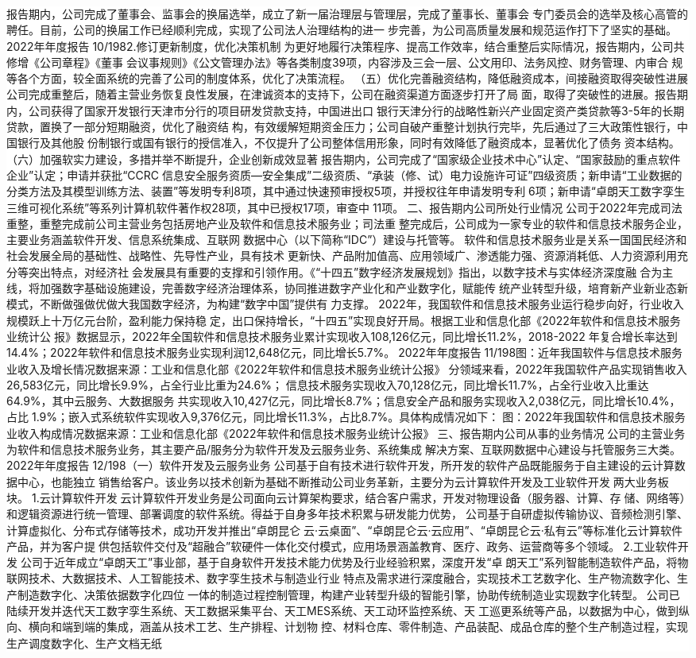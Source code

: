 报告期内，公司完成了董事会、监事会的换届选举，成立了新一届治理层与管理层，完成了董事长、董事会
专门委员会的选举及核心高管的聘任。目前，公司的换届工作已经顺利完成，实现了公司法人治理结构的进一
步完善，为公司高质量发展和规范运作打下了坚实的基础。
2022年年度报告
10/1982.修订更新制度，优化决策机制
为更好地履行决策程序、提高工作效率，结合重整后实际情况，报告期内，公司共修增《公司章程》《董事
会议事规则》《公文管理办法》等各类制度39项，内容涉及三会一层、公文用印、法务风控、财务管理、内审合
规等各个方面，较全面系统的完善了公司的制度体系，优化了决策流程。
（五）优化完善融资结构，降低融资成本，间接融资取得突破性进展
公司完成重整后，随着主营业务恢复良性发展，在津诚资本的支持下，公司在融资渠道方面逐步打开了局
面，取得了突破性的进展。报告期内，公司获得了国家开发银行天津市分行的项目研发贷款支持，中国进出口
银行天津分行的战略性新兴产业固定资产类贷款等3-5年的长期贷款，置换了一部分短期融资，优化了融资结
构，有效缓解短期资金压力；公司自破产重整计划执行完毕，先后通过了三大政策性银行，中国银行及其他股
份制银行或国有银行的授信准入，不仅提升了公司整体信用形象，同时有效降低了融资成本，显著优化了债务
资本结构。
（六）加强软实力建设，多措并举不断提升，企业创新成效显著
报告期内，公司完成了“国家级企业技术中心”认定、“国家鼓励的重点软件企业”认定；申请并获批“CCRC
信息安全服务资质—安全集成”二级资质、“承装（修、试）电力设施许可证”四级资质；新申请“工业数据的
分类方法及其模型训练方法、装置”等发明专利8项，其中通过快速预审授权5项，并授权往年申请发明专利
6项；新申请“卓朗天工数字孪生三维可视化系统”等系列计算机软件著作权28项，其中已授权17项，审查中
11项。
二、报告期内公司所处行业情况
公司于2022年完成司法重整，重整完成前公司主营业务包括房地产业及软件和信息技术服务业；司法重
整完成后，公司成为一家专业的软件和信息技术服务企业，主要业务涵盖软件开发、信息系统集成、互联网
数据中心（以下简称“IDC”）建设与托管等。
软件和信息技术服务业是关系一国国民经济和社会发展全局的基础性、战略性、先导性产业，具有技术
更新快、产品附加值高、应用领域广、渗透能力强、资源消耗低、人力资源利用充分等突出特点，对经济社
会发展具有重要的支撑和引领作用。《“十四五”数字经济发展规划》指出，以数字技术与实体经济深度融
合为主线，将加强数字基础设施建设，完善数字经济治理体系，协同推进数字产业化和产业数字化，赋能传
统产业转型升级，培育新产业新业态新模式，不断做强做优做大我国数字经济，为构建“数字中国”提供有
力支撑。
2022年，我国软件和信息技术服务业运行稳步向好，行业收入规模跃上十万亿元台阶，盈利能力保持稳
定，出口保持增长，“十四五”实现良好开局。根据工业和信息化部《2022年软件和信息技术服务业统计公
报》数据显示，2022年全国软件和信息技术服务业累计实现收入108,126亿元，同比增长11.2%，2018-2022
年复合增长率达到14.4%；2022年软件和信息技术服务业实现利润12,648亿元，同比增长5.7%。
2022年年度报告
11/198图：近年我国软件与信息技术服务业收入及增长情况数据来源：工业和信息化部《2022年软件和信息技术服务业统计公报》
分领域来看，2022年我国软件产品实现销售收入26,583亿元，同比增长9.9%，占全行业比重为24.6%；
信息技术服务实现收入70,128亿元，同比增长11.7%，占全行业收入比重达64.9%，其中云服务、大数据服务
共实现收入10,427亿元，同比增长8.7%；信息安全产品和服务实现收入2,038亿元，同比增长10.4%，占比
1.9%；嵌入式系统软件实现收入9,376亿元，同比增长11.3%，占比8.7%。具体构成情况如下：
图：2022年我国软件和信息技术服务业收入构成情况数据来源：工业和信息化部《2022年软件和信息技术服务业统计公报》
三、报告期内公司从事的业务情况
公司的主营业务为软件和信息技术服务业务，其主要产品/服务分为软件开发及云服务业务、系统集成
解决方案、互联网数据中心建设与托管服务三大类。
2022年年度报告
12/198（一）软件开发及云服务业务
公司基于自有技术进行软件开发，所开发的软件产品既能服务于自主建设的云计算数据中心，也能独立
销售给客户。该业务以技术创新为基础不断推动公司业务革新，主要分为云计算软件开发及工业软件开发
两大业务板块。
1.云计算软件开发
云计算软件开发业务是公司面向云计算架构要求，结合客户需求，开发对物理设备（服务器、计算、存
储、网络等）和逻辑资源进行统一管理、部署调度的软件系统。得益于自身多年技术积累与研发能力优势，
公司基于自研虚拟传输协议、音频检测引擎、计算虚拟化、分布式存储等技术，成功开发并推出“卓朗昆仑
云·云桌面”、“卓朗昆仑云·云应用”、“卓朗昆仑云·私有云”等标准化云计算软件产品，并为客户提
供包括软件交付及“超融合”软硬件一体化交付模式，应用场景涵盖教育、医疗、政务、运营商等多个领域。
2.工业软件开发
公司于近年成立“卓朗天工”事业部，基于自身软件开发技术能力优势及行业经验积累，深度开发“卓
朗天工”系列智能制造软件产品，将物联网技术、大数据技术、人工智能技术、数字孪生技术与制造业行业
特点及需求进行深度融合，实现技术工艺数字化、生产物流数字化、生产制造数字化、决策依据数字化四位
一体的制造过程控制管理，构建产业转型升级的智能引擎，协助传统制造业实现数字化转型。
公司已陆续开发并迭代天工数字孪生系统、天工数据采集平台、天工MES系统、天工动环监控系统、天
工巡更系统等产品，以数据为中心，做到纵向、横向和端到端的集成，涵盖从技术工艺、生产排程、计划物
控、材料仓库、零件制造、产品装配、成品仓库的整个生产制造过程，实现生产调度数字化、生产文档无纸